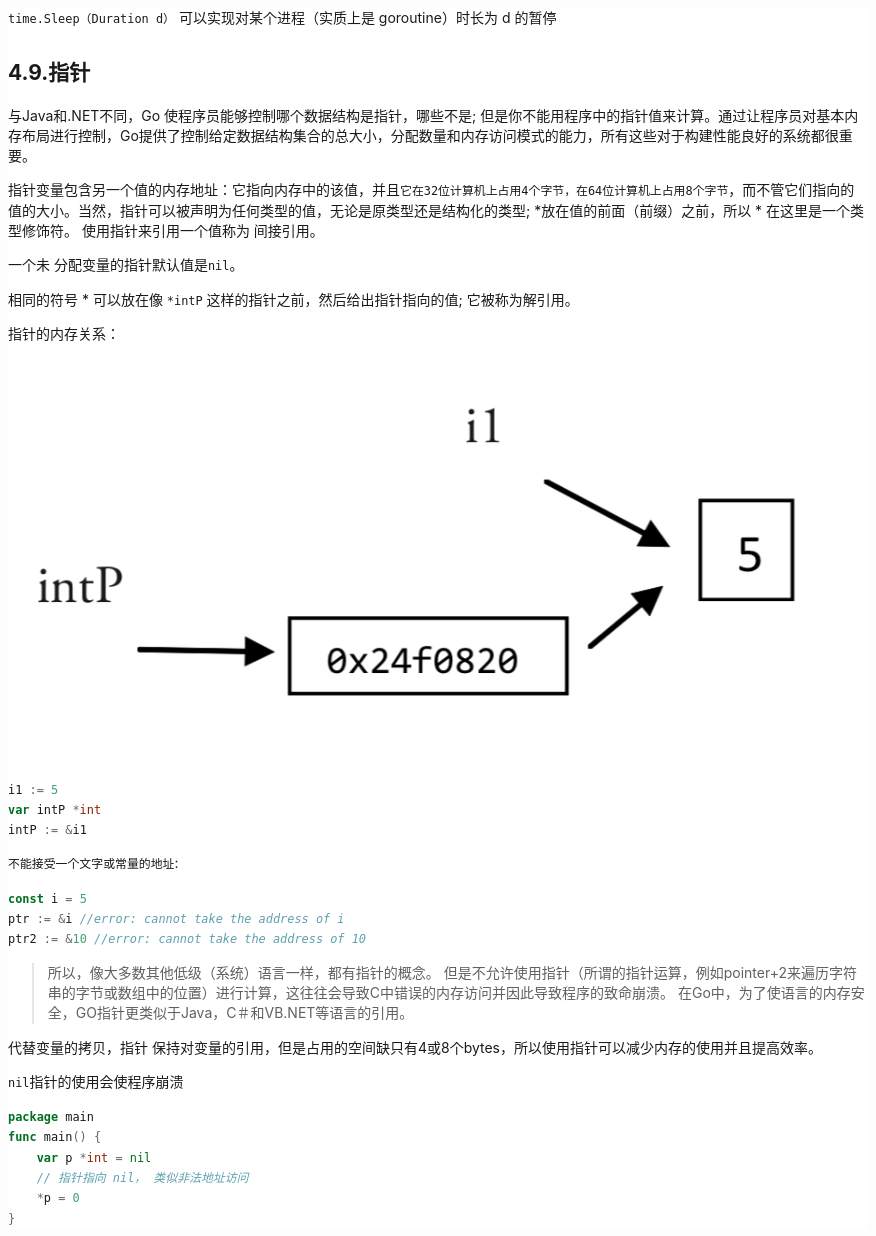 `time.Sleep（Duration d）` 可以实现对某个进程（实质上是 goroutine）时长为 d 的暂停

## 4.9.指针
与Java和.NET不同，Go 使程序员能够控制哪个数据结构是指针，哪些不是; 但是你不能用程序中的指针值来计算。通过让程序员对基本内存布局进行控制，Go提供了控制给定数据结构集合的总大小，分配数量和内存访问模式的能力，所有这些对于构建性能良好的系统都很重要。

指针变量包含另一个值的内存地址：它指向内存中的该值，并且`它在32位计算机上占用4个字节，在64位计算机上占用8个字节`，而不管它们指向的值的大小。当然，指针可以被声明为任何类型的值，无论是原类型还是结构化的类型; *放在值的前面（前缀）之前，所以 * 在这里是一个类型修饰符。 使用指针来引用一个值称为 间接引用。

一个未 分配变量的指针默认值是`nil`。

相同的符号 * 可以放在像 `*intP` 这样的指针之前，然后给出指针指向的值; 它被称为解引用。

指针的内存关系：
![指针的内存关系](https://raw.githubusercontent.com/shijie93/the_way_to_go/master/chapter-4/point_in_memory.png)
```go
i1 := 5
var intP *int
intP := &i1
```

`不能接受一个文字或常量的地址`:
```go
const i = 5
ptr := &i //error: cannot take the address of i
ptr2 := &10 //error: cannot take the address of 10
```
> 所以，像大多数其他低级（系统）语言一样，都有指针的概念。 但是不允许使用指针（所谓的指针运算，例如pointer+2来遍历字符串的字节或数组中的位置）进行计算，这往往会导致C中错误的内存访问并因此导致程序的致命崩溃。 在Go中，为了使语言的内存安全，GO指针更类似于Java，C＃和VB.NET等语言的引用。

代替变量的拷贝，指针 保持对变量的引用，但是占用的空间缺只有4或8个bytes，所以使用指针可以减少内存的使用并且提高效率。

 `nil`指针的使用会使程序崩溃
```go
package main
func main() {
    var p *int = nil
    // 指针指向 nil， 类似非法地址访问
    *p = 0
}
```